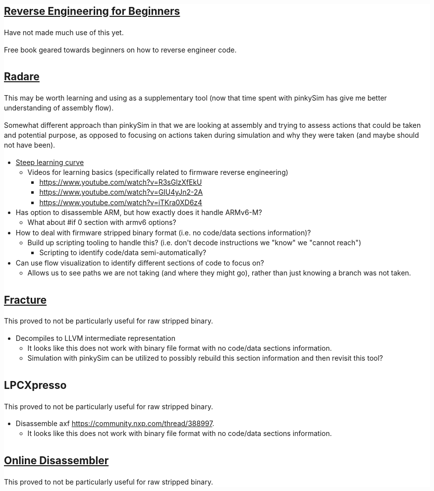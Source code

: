 ## [Reverse Engineering for Beginners](https://github.com/dennis714/RE-for-beginners)

Have not made much use of this yet. 

Free book geared towards beginners on how to reverse engineer code.

## [Radare](http://www.radare.org/r/)

This may be worth learning and using as a supplementary tool (now that time spent
 with pinkySim has give me better understanding of assembly flow). 

Somewhat different approach than pinkySim in that we are looking at assembly and trying 
 to assess actions that could be taken and potential purpose, as opposed to focusing on
 actions taken during simulation and why they were taken (and maybe should not have been).

* [Steep learning curve](https://www.gitbook.com/book/radare/radare2book/details)
    * Videos for learning basics (specifically related to firmware reverse engineering)
        * https://www.youtube.com/watch?v=R3sGlzXfEkU
        * https://www.youtube.com/watch?v=GIU4yJn2-2A
        * https://www.youtube.com/watch?v=iTKra0XD6z4
* Has option to disassemble ARM, but how exactly does it handle ARMv6-M?
    * What about #if 0  section with armv6 options?
* How to deal with firmware stripped binary format (i.e. no code/data sections information)?
    * Build up scripting tooling to handle this? (i.e. don't decode instructions we "know" we "cannot reach")
        * Scripting to identify code/data semi-automatically? 
* Can use flow visualization to identify different sections of code to focus on?
    * Allows us to see paths we are not taking (and where they might go), rather than just knowing a branch was not taken.

## [Fracture](https://github.com/draperlaboratory/fracture)

This proved to not be particularly useful for raw stripped binary.

* Decompiles to LLVM intermediate representation
    * It looks like this does not work with binary file format with no code/data sections information.
    * Simulation with pinkySim can be utilized to possibly rebuild this section information and then revisit this tool?

## LPCXpresso

This proved to not be particularly useful for raw stripped binary.

* Disassemble axf https://community.nxp.com/thread/388997.
    * It looks like this does not work with binary file format with no code/data sections information.

## [Online Disassembler](https://onlinedisassembler.com/odaweb/)

This proved to not be particularly useful for raw stripped binary.
